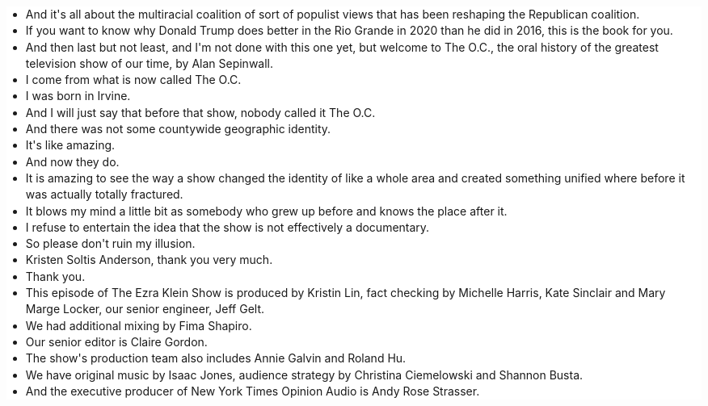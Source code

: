 *  And it's all about the multiracial coalition of sort of populist views that has been reshaping the Republican coalition.
*  If you want to know why Donald Trump does better in the Rio Grande in 2020 than he did in 2016, this is the book for you.
*  And then last but not least, and I'm not done with this one yet, but welcome to The O.C., the oral history of the greatest television show of our time, by Alan Sepinwall.
*  I come from what is now called The O.C.
*  I was born in Irvine.
*  And I will just say that before that show, nobody called it The O.C.
*  And there was not some countywide geographic identity.
*  It's like amazing.
*  And now they do.
*  It is amazing to see the way a show changed the identity of like a whole area and created something unified where before it was actually totally fractured.
*  It blows my mind a little bit as somebody who grew up before and knows the place after it.
*  I refuse to entertain the idea that the show is not effectively a documentary.
*  So please don't ruin my illusion.
*  Kristen Soltis Anderson, thank you very much.
*  Thank you.
*  This episode of The Ezra Klein Show is produced by Kristin Lin, fact checking by Michelle Harris, Kate Sinclair and Mary Marge Locker, our senior engineer, Jeff Gelt.
*  We had additional mixing by Fima Shapiro.
*  Our senior editor is Claire Gordon.
*  The show's production team also includes Annie Galvin and Roland Hu.
*  We have original music by Isaac Jones, audience strategy by Christina Ciemelowski and Shannon Busta.
*  And the executive producer of New York Times Opinion Audio is Andy Rose Strasser.
